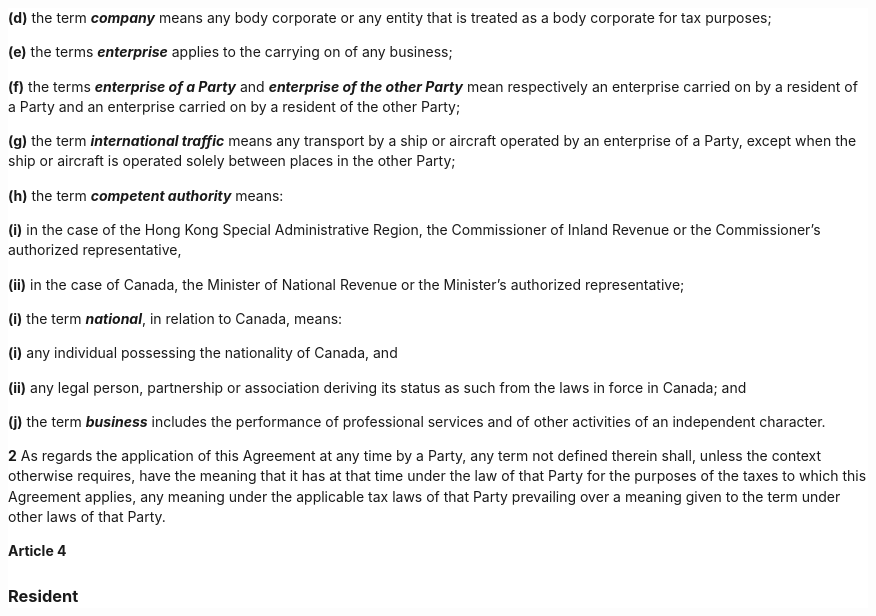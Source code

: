 

**(d)** the term ***company*** means any body corporate or any entity that is treated as a body corporate for tax purposes;



**(e)** the terms ***enterprise*** applies to the carrying on of any business;



**(f)** the terms ***enterprise of a Party*** and ***enterprise of the other Party*** mean respectively an enterprise carried on by a resident of a Party and an enterprise carried on by a resident of the other Party;



**(g)** the term ***international traffic*** means any transport by a ship or aircraft operated by an enterprise of a Party, except when the ship or aircraft is operated solely between places in the other Party;



**(h)** the term ***competent authority*** means:

**(i)** in the case of the Hong Kong Special Administrative Region, the Commissioner of Inland Revenue or the Commissioner’s authorized representative,



**(ii)** in the case of Canada, the Minister of National Revenue or the Minister’s authorized representative;





**(i)** the term ***national***, in relation to Canada, means:

**(i)** any individual possessing the nationality of Canada, and



**(ii)** any legal person, partnership or association deriving its status as such from the laws in force in Canada; and





**(j)** the term ***business*** includes the performance of professional services and of other activities of an independent character.





**2** As regards the application of this Agreement at any time by a Party, any term not defined therein shall, unless the context otherwise requires, have the meaning that it has at that time under the law of that Party for the purposes of the taxes to which this Agreement applies, any meaning under the applicable tax laws of that Party prevailing over a meaning given to the term under other laws of that Party.



**Article 4** 
### Resident

